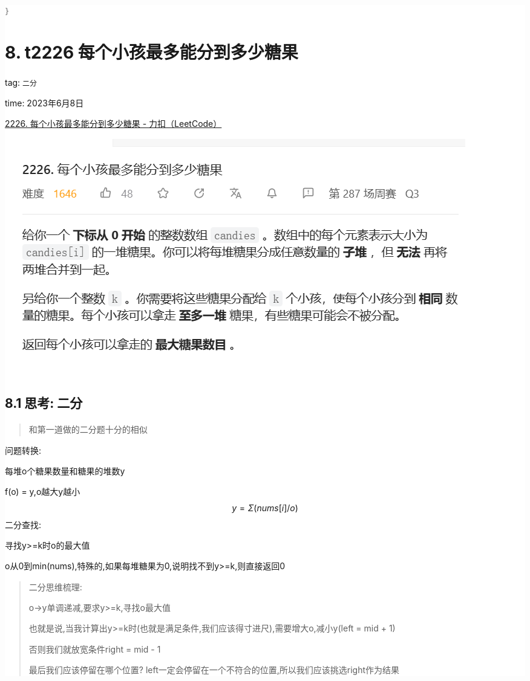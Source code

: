 ```java
}
```

# 8. t2226 每个小孩最多能分到多少糖果

tag: `二分`

time: 2023年6月8日

[2226. 每个小孩最多能分到多少糖果 - 力扣（LeetCode）](https://leetcode.cn/problems/maximum-candies-allocated-to-k-children/)

![image-20230608151141500](../pics/二分查找/image-20230608151141500.png)

## 8.1 思考: 二分

> 和第一道做的二分题十分的相似

问题转换:

每堆o个糖果数量和糖果的堆数y

f(o) = y,o越大y越小
$$
y=\Sigma(nums[i]/o)
$$
二分查找:

寻找y>=k时o的最大值

o从0到min(nums),特殊的,如果每堆糖果为0,说明找不到y>=k,则直接返回0

> 二分思维梳理:
>
> o->y单调递减,要求y>=k,寻找o最大值
>
> 也就是说,当我计算出y>=k时(也就是满足条件,我们应该得寸进尺),需要增大o,减小y(left = mid + 1)
>
> 否则我们就放宽条件right = mid - 1
>
> 最后我们应该停留在哪个位置? left一定会停留在一个不符合的位置,所以我们应该挑选right作为结果
